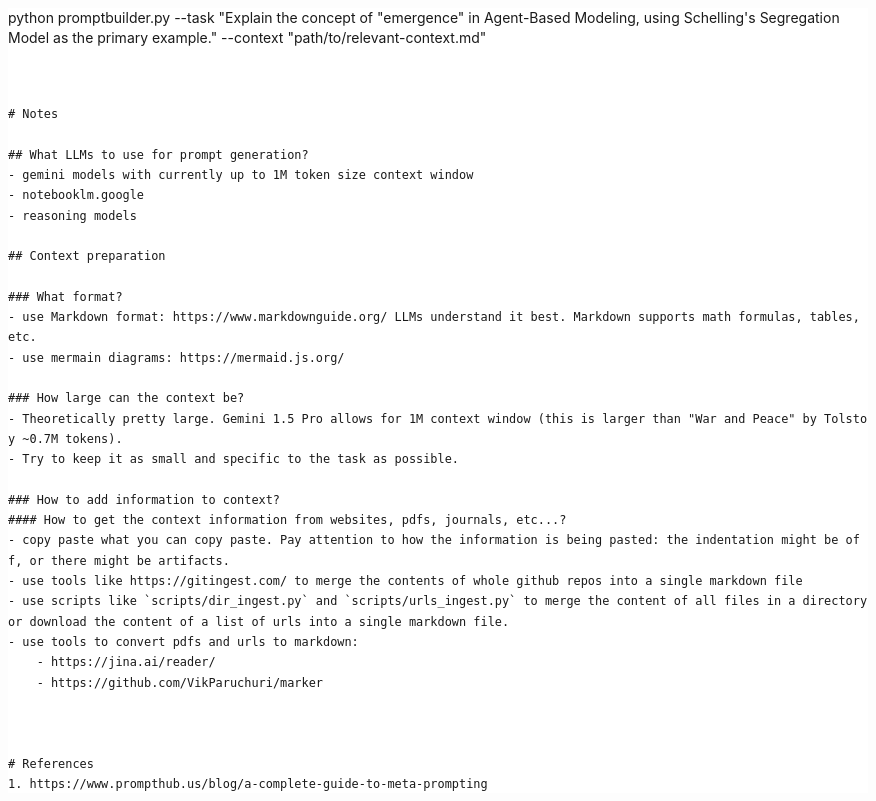 ```
```
python promptbuilder.py --task "Explain the concept of "emergence" in Agent-Based Modeling, using Schelling's Segregation Model as the primary example." 
                        --context "path/to/relevant-context.md"
```


# Notes

## What LLMs to use for prompt generation?
- gemini models with currently up to 1M token size context window
- notebooklm.google
- reasoning models

## Context preparation

### What format?
- use Markdown format: https://www.markdownguide.org/ LLMs understand it best. Markdown supports math formulas, tables, etc.
- use mermain diagrams: https://mermaid.js.org/

### How large can the context be?
- Theoretically pretty large. Gemini 1.5 Pro allows for 1M context window (this is larger than "War and Peace" by Tolstoy ~0.7M tokens).
- Try to keep it as small and specific to the task as possible.

### How to add information to context?
#### How to get the context information from websites, pdfs, journals, etc...?
- copy paste what you can copy paste. Pay attention to how the information is being pasted: the indentation might be off, or there might be artifacts.
- use tools like https://gitingest.com/ to merge the contents of whole github repos into a single markdown file
- use scripts like `scripts/dir_ingest.py` and `scripts/urls_ingest.py` to merge the content of all files in a directory or download the content of a list of urls into a single markdown file.
- use tools to convert pdfs and urls to markdown:
    - https://jina.ai/reader/
    - https://github.com/VikParuchuri/marker



# References
1. https://www.prompthub.us/blog/a-complete-guide-to-meta-prompting